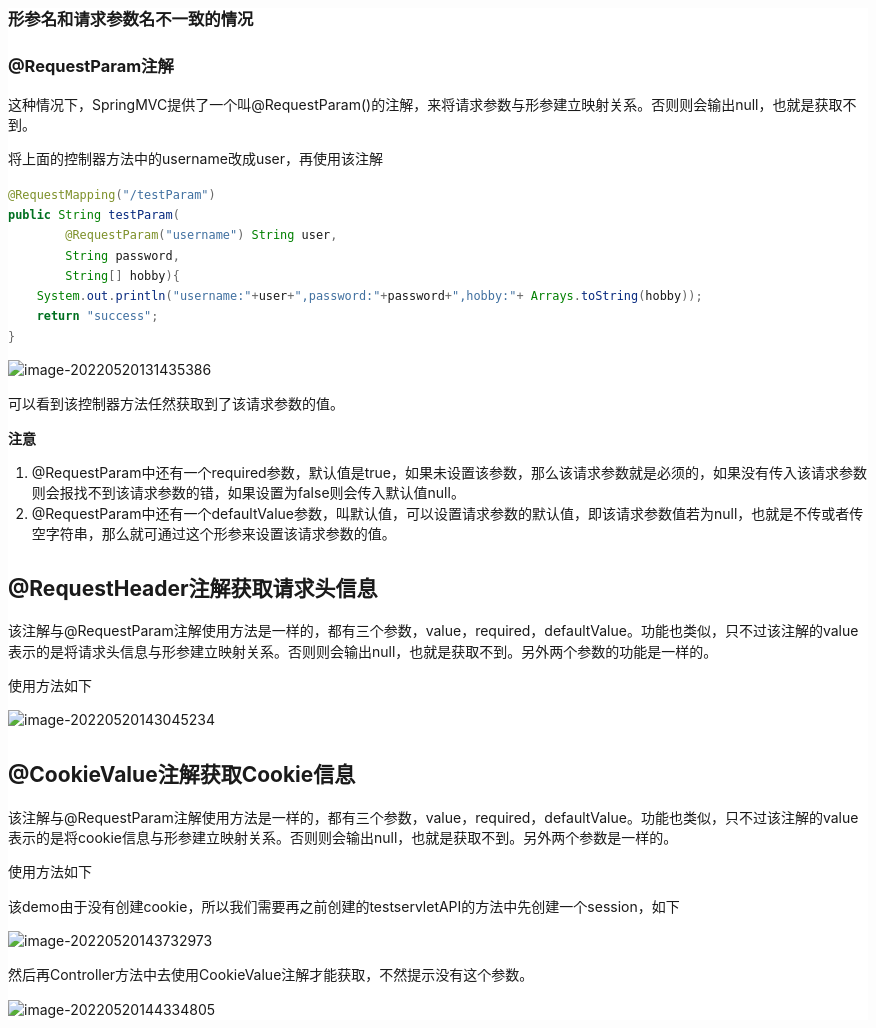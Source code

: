### 形参名和请求参数名不一致的情况

### @RequestParam注解

这种情况下，SpringMVC提供了一个叫@RequestParam()的注解，来将请求参数与形参建立映射关系。否则则会输出null，也就是获取不到。

将上面的控制器方法中的username改成user，再使用该注解

```java
@RequestMapping("/testParam")
public String testParam(
        @RequestParam("username") String user,
        String password,
        String[] hobby){
    System.out.println("username:"+user+",password:"+password+",hobby:"+ Arrays.toString(hobby));
    return "success";
}
```

![image-20220520131435386](https://cdn.jsdelivr.net/gh/Hiyiin/picture/Typora/image-20220520131435386.png)

可以看到该控制器方法任然获取到了该请求参数的值。

**注意**

1. @RequestParam中还有一个required参数，默认值是true，如果未设置该参数，那么该请求参数就是必须的，如果没有传入该请求参数则会报找不到该请求参数的错，如果设置为false则会传入默认值null。
2. @RequestParam中还有一个defaultValue参数，叫默认值，可以设置请求参数的默认值，即该请求参数值若为null，也就是不传或者传空字符串，那么就可通过这个形参来设置该请求参数的值。

## @RequestHeader注解获取请求头信息

该注解与@RequestParam注解使用方法是一样的，都有三个参数，value，required，defaultValue。功能也类似，只不过该注解的value表示的是将请求头信息与形参建立映射关系。否则则会输出null，也就是获取不到。另外两个参数的功能是一样的。

使用方法如下

![image-20220520143045234](https://cdn.jsdelivr.net/gh/Hiyiin/picture/Typora/image-20220520143045234.png)

## @CookieValue注解获取Cookie信息

该注解与@RequestParam注解使用方法是一样的，都有三个参数，value，required，defaultValue。功能也类似，只不过该注解的value表示的是将cookie信息与形参建立映射关系。否则则会输出null，也就是获取不到。另外两个参数是一样的。

使用方法如下

该demo由于没有创建cookie，所以我们需要再之前创建的testservletAPI的方法中先创建一个session，如下

![image-20220520143732973](https://cdn.jsdelivr.net/gh/Hiyiin/picture/Typora/image-20220520143732973.png)

然后再Controller方法中去使用CookieValue注解才能获取，不然提示没有这个参数。

![image-20220520144334805](https://cdn.jsdelivr.net/gh/Hiyiin/picture/Typora/image-20220520144334805.png)
